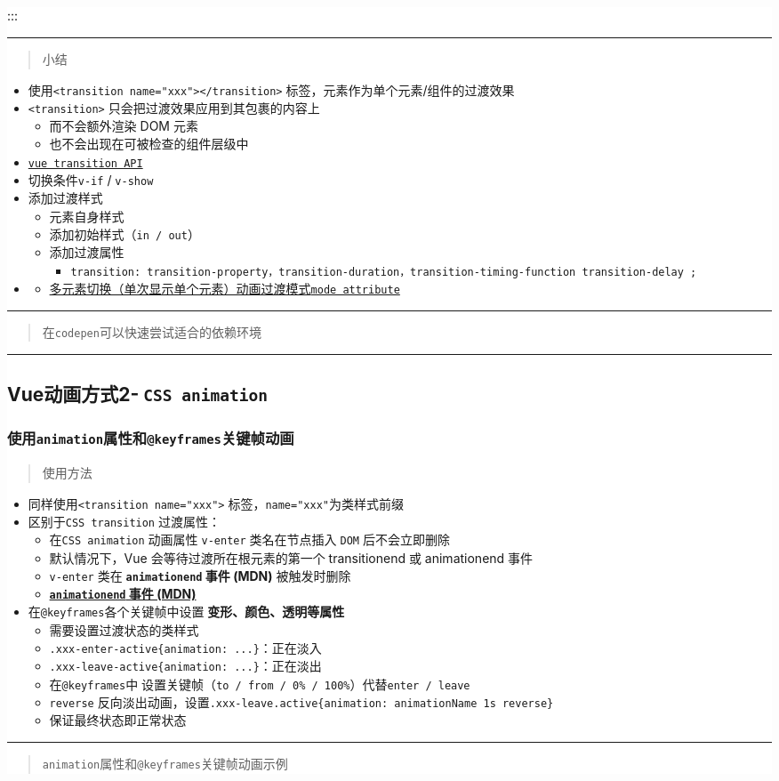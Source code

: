 :::

---

> 小结

- 使用`<transition name="xxx"></transition>` 标签，元素作为单个元素/组件的过渡效果
- `<transition>` 只会把过渡效果应用到其包裹的内容上
  - 而不会额外渲染 DOM 元素
  - 也不会出现在可被检查的组件层级中
- [`vue transition API`](https://cn.vuejs.org/v2/api/#transition)
- 切换条件`v-if` / `v-show`
- 添加过渡样式
  - 元素自身样式
  - 添加初始样式（`in / out`）
  - 添加过渡属性
    - `transition: transition-property，transition-duration，transition-timing-function transition-delay ;`
- * [多元素切换（单次显示单个元素）动画过渡模式`mode attribute`](http://xmasuhai.xyz/vuepress-demo-1-website/tech/Vue2.x/VueAnimation/#vue%E5%8A%A8%E7%94%BB%E6%96%B9%E5%BC%8F4-%E5%A4%9A%E5%85%83%E7%B4%A0%E5%8A%A8%E7%94%BB)

---

> 在`codepen`可以快速尝试适合的依赖环境

---

## Vue动画方式2- `CSS animation`

### 使用`animation`属性和`@keyframes`关键帧动画

> 使用方法

- 同样使用`<transition name="xxx">` 标签，`name="xxx"`为类样式前缀
- 区别于`CSS transition` 过渡属性：
  - 在`CSS animation` 动画属性 `v-enter` 类名在节点插入 `DOM` 后不会立即删除
  - 默认情况下，Vue 会等待过渡所在根元素的第一个 transitionend 或 animationend 事件
  -  `v-enter` 类在 **`animationend` 事件 (MDN)** 被触发时删除
  - [**`animationend` 事件 (MDN)**](https://developer.mozilla.org/zh-CN/docs/Web/API/HTMLElement/animationend_event)
- 在`@keyframes`各个关键帧中设置 **变形、颜色、透明等属性**
  - 需要设置过渡状态的类样式
  - `.xxx-enter-active{animation: ...}`：正在淡入
  - `.xxx-leave-active{animation: ...}`：正在淡出
  - 在`@keyframes`中 设置关键帧（`to / from / 0% / 100%`）代替`enter / leave`
  - `reverse` 反向淡出动画，设置`.xxx-leave.active{animation: animationName 1s reverse}`
  - 保证最终状态即正常状态

---

> `animation`属性和`@keyframes`关键帧动画示例

<ClientOnly>
  <code-drawer slotName="CSS_Animation" :resourceCode='`
<template>
  <div class="demoHeight">
    <show-panel title="CSS Animation"
                transitionName="bounce"
                buttonText="show animation"
                :showText="showAnimation"
    ></show-panel>
  </div>
</template>
<script>
import ShowPanel from "./ShowPanel.vue"
export default {